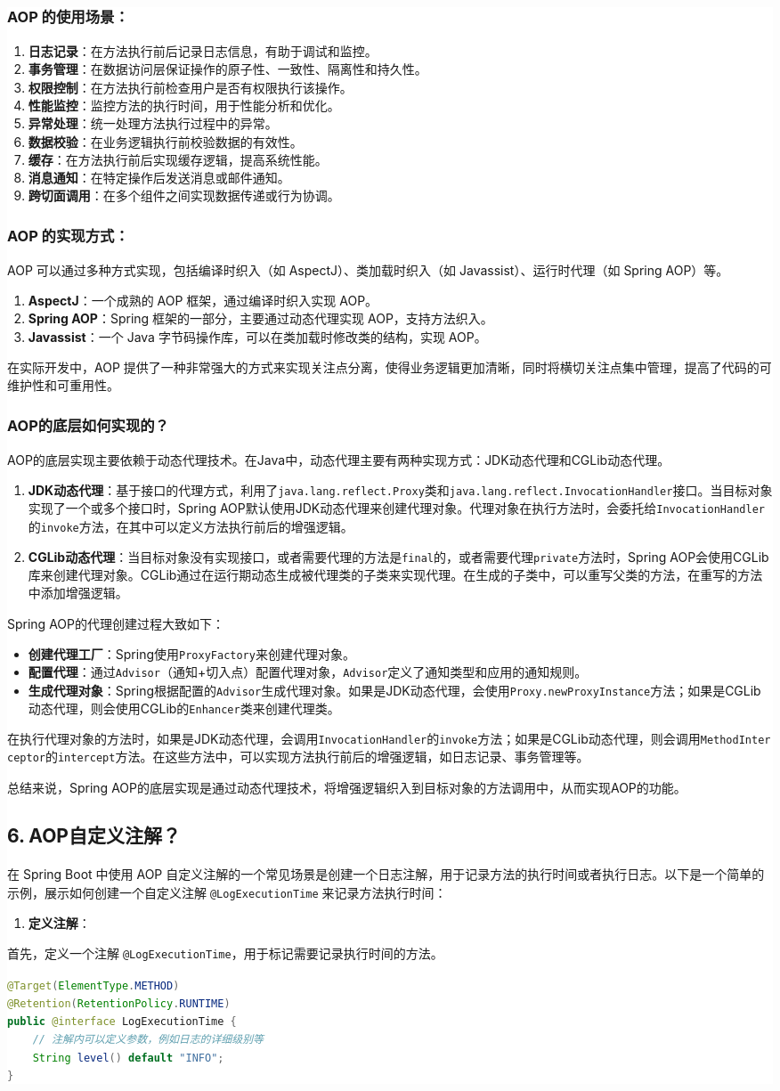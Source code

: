 ### AOP 的使用场景：

1. **日志记录**：在方法执行前后记录日志信息，有助于调试和监控。
2. **事务管理**：在数据访问层保证操作的原子性、一致性、隔离性和持久性。
3. **权限控制**：在方法执行前检查用户是否有权限执行该操作。
4. **性能监控**：监控方法的执行时间，用于性能分析和优化。
5. **异常处理**：统一处理方法执行过程中的异常。
6. **数据校验**：在业务逻辑执行前校验数据的有效性。
7. **缓存**：在方法执行前后实现缓存逻辑，提高系统性能。
8. **消息通知**：在特定操作后发送消息或邮件通知。
9. **跨切面调用**：在多个组件之间实现数据传递或行为协调。

### AOP 的实现方式：

AOP 可以通过多种方式实现，包括编译时织入（如 AspectJ）、类加载时织入（如 Javassist）、运行时代理（如 Spring AOP）等。

1. **AspectJ**：一个成熟的 AOP 框架，通过编译时织入实现 AOP。
2. **Spring AOP**：Spring 框架的一部分，主要通过动态代理实现 AOP，支持方法织入。
3. **Javassist**：一个 Java 字节码操作库，可以在类加载时修改类的结构，实现 AOP。

在实际开发中，AOP 提供了一种非常强大的方式来实现关注点分离，使得业务逻辑更加清晰，同时将横切关注点集中管理，提高了代码的可维护性和可重用性。

### **AOP的底层如何实现的？**

AOP的底层实现主要依赖于动态代理技术。在Java中，动态代理主要有两种实现方式：JDK动态代理和CGLib动态代理。

1. **JDK动态代理**：基于接口的代理方式，利用了`java.lang.reflect.Proxy`类和`java.lang.reflect.InvocationHandler`接口。当目标对象实现了一个或多个接口时，Spring AOP默认使用JDK动态代理来创建代理对象。代理对象在执行方法时，会委托给`InvocationHandler`的`invoke`方法，在其中可以定义方法执行前后的增强逻辑。

2. **CGLib动态代理**：当目标对象没有实现接口，或者需要代理的方法是`final`的，或者需要代理`private`方法时，Spring AOP会使用CGLib库来创建代理对象。CGLib通过在运行期动态生成被代理类的子类来实现代理。在生成的子类中，可以重写父类的方法，在重写的方法中添加增强逻辑。

Spring AOP的代理创建过程大致如下：

- **创建代理工厂**：Spring使用`ProxyFactory`来创建代理对象。
- **配置代理**：通过`Advisor`（通知+切入点）配置代理对象，`Advisor`定义了通知类型和应用的通知规则。
- **生成代理对象**：Spring根据配置的`Advisor`生成代理对象。如果是JDK动态代理，会使用`Proxy.newProxyInstance`方法；如果是CGLib动态代理，则会使用CGLib的`Enhancer`类来创建代理类。

在执行代理对象的方法时，如果是JDK动态代理，会调用`InvocationHandler`的`invoke`方法；如果是CGLib动态代理，则会调用`MethodInterceptor`的`intercept`方法。在这些方法中，可以实现方法执行前后的增强逻辑，如日志记录、事务管理等。

总结来说，Spring AOP的底层实现是通过动态代理技术，将增强逻辑织入到目标对象的方法调用中，从而实现AOP的功能。

## 6. AOP自定义注解？

在 Spring Boot 中使用 AOP 自定义注解的一个常见场景是创建一个日志注解，用于记录方法的执行时间或者执行日志。以下是一个简单的示例，展示如何创建一个自定义注解 `@LogExecutionTime` 来记录方法执行时间：

1. **定义注解**：

首先，定义一个注解 `@LogExecutionTime`，用于标记需要记录执行时间的方法。

```java
@Target(ElementType.METHOD)
@Retention(RetentionPolicy.RUNTIME)
public @interface LogExecutionTime {
    // 注解内可以定义参数，例如日志的详细级别等
    String level() default "INFO";
}
```
